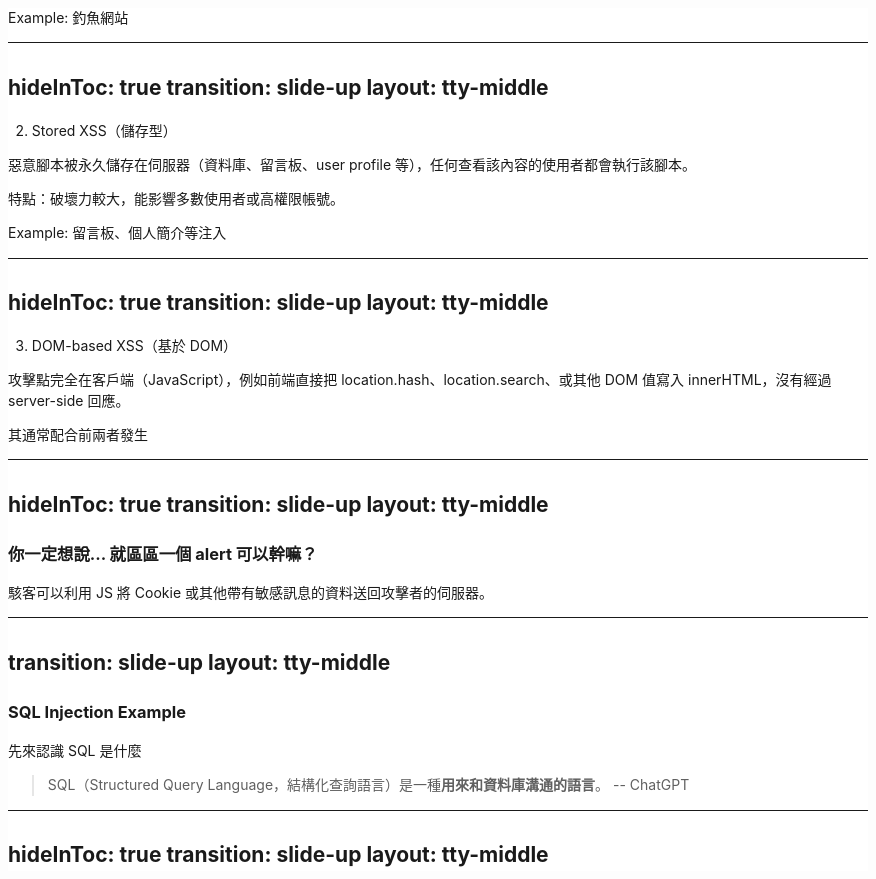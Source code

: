 Example: 釣魚網站

---
hideInToc: true
transition: slide-up
layout: tty-middle
---

2. Stored XSS（儲存型）

惡意腳本被永久儲存在伺服器（資料庫、留言板、user profile 等），任何查看該內容的使用者都會執行該腳本。

特點：破壞力較大，能影響多數使用者或高權限帳號。

Example: 留言板、個人簡介等注入

---
hideInToc: true
transition: slide-up
layout: tty-middle
---

3. DOM-based XSS（基於 DOM）

攻擊點完全在客戶端（JavaScript），例如前端直接把 location.hash、location.search、或其他 DOM 值寫入 innerHTML，沒有經過 server-side 回應。

其通常配合前兩者發生

---
hideInToc: true
transition: slide-up
layout: tty-middle
---

### 你一定想說... 就區區一個 alert 可以幹嘛？

駭客可以利用 JS 將 Cookie 或其他帶有敏感訊息的資料送回攻擊者的伺服器。

---
transition: slide-up
layout: tty-middle
---

### SQL Injection Example

先來認識 SQL 是什麼

> SQL（Structured Query Language，結構化查詢語言）是一種**用來和資料庫溝通的語言**。 -- ChatGPT

---
hideInToc: true
transition: slide-up
layout: tty-middle
---
